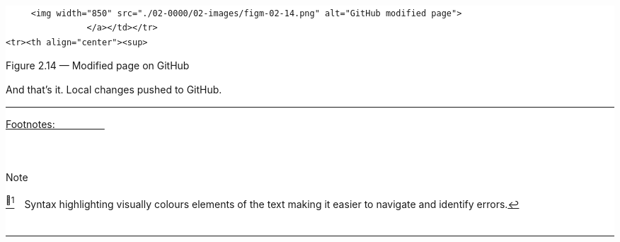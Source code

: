          <img width="850" src="./02-0000/02-images/figm-02-14.png" alt="GitHub modified page">
                    </a></td></tr>
    <tr><th align="center"><sup>
   Figure 2.14 &mdash; Modified page on GitHub
                    </sup></th></tr>
</table>                             

And that’s it. Local changes pushed to GitHub.

<hr>
<a name="idfn" href="#idfn">Footnotes:&emsp;&emsp;&emsp;&emsp;&emsp;</a>
<br><br><br>

> [!NOTE]
> <a name="fn-01" href="#rn-01"><sup>💠1</sup></a>&emsp;Syntax highlighting visually colours elements of the text making it easier to navigate and identify errors.<a href="#rn-01">↩</a>
<br><br>            
<hr>                
<a name="idend"></a>
